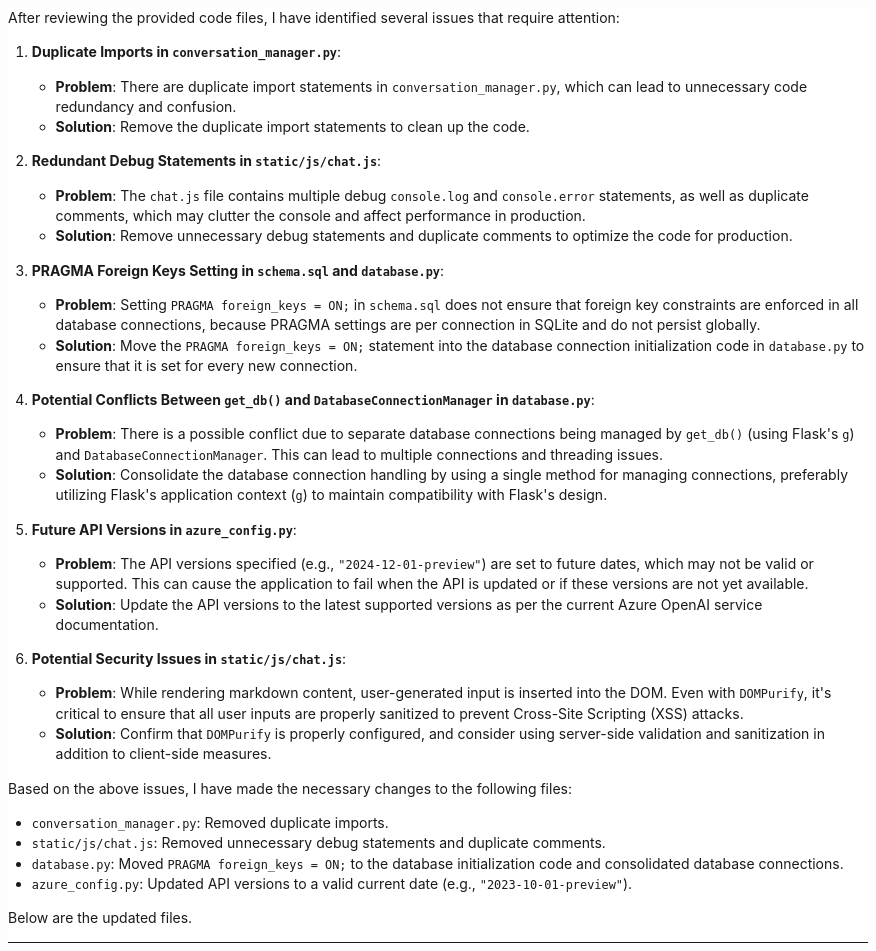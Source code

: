 After reviewing the provided code files, I have identified several issues that require attention:
  
1. **Duplicate Imports in `conversation_manager.py`**:
  
   - **Problem**: There are duplicate import statements in `conversation_manager.py`, which can lead to unnecessary code redundancy and confusion.
   - **Solution**: Remove the duplicate import statements to clean up the code.
  
2. **Redundant Debug Statements in `static/js/chat.js`**:
  
   - **Problem**: The `chat.js` file contains multiple debug `console.log` and `console.error` statements, as well as duplicate comments, which may clutter the console and affect performance in production.
   - **Solution**: Remove unnecessary debug statements and duplicate comments to optimize the code for production.
  
3. **PRAGMA Foreign Keys Setting in `schema.sql` and `database.py`**:
  
   - **Problem**: Setting `PRAGMA foreign_keys = ON;` in `schema.sql` does not ensure that foreign key constraints are enforced in all database connections, because PRAGMA settings are per connection in SQLite and do not persist globally.
   - **Solution**: Move the `PRAGMA foreign_keys = ON;` statement into the database connection initialization code in `database.py` to ensure that it is set for every new connection.
  
4. **Potential Conflicts Between `get_db()` and `DatabaseConnectionManager` in `database.py`**:
  
   - **Problem**: There is a possible conflict due to separate database connections being managed by `get_db()` (using Flask's `g`) and `DatabaseConnectionManager`. This can lead to multiple connections and threading issues.
   - **Solution**: Consolidate the database connection handling by using a single method for managing connections, preferably utilizing Flask's application context (`g`) to maintain compatibility with Flask's design.
  
5. **Future API Versions in `azure_config.py`**:
  
   - **Problem**: The API versions specified (e.g., `"2024-12-01-preview"`) are set to future dates, which may not be valid or supported. This can cause the application to fail when the API is updated or if these versions are not yet available.
   - **Solution**: Update the API versions to the latest supported versions as per the current Azure OpenAI service documentation.
  
6. **Potential Security Issues in `static/js/chat.js`**:
  
   - **Problem**: While rendering markdown content, user-generated input is inserted into the DOM. Even with `DOMPurify`, it's critical to ensure that all user inputs are properly sanitized to prevent Cross-Site Scripting (XSS) attacks.
   - **Solution**: Confirm that `DOMPurify` is properly configured, and consider using server-side validation and sanitization in addition to client-side measures.
  
Based on the above issues, I have made the necessary changes to the following files:
  
- `conversation_manager.py`: Removed duplicate imports.
- `static/js/chat.js`: Removed unnecessary debug statements and duplicate comments.
- `database.py`: Moved `PRAGMA foreign_keys = ON;` to the database initialization code and consolidated database connections.
- `azure_config.py`: Updated API versions to a valid current date (e.g., `"2023-10-01-preview"`).
  
Below are the updated files.
  
---